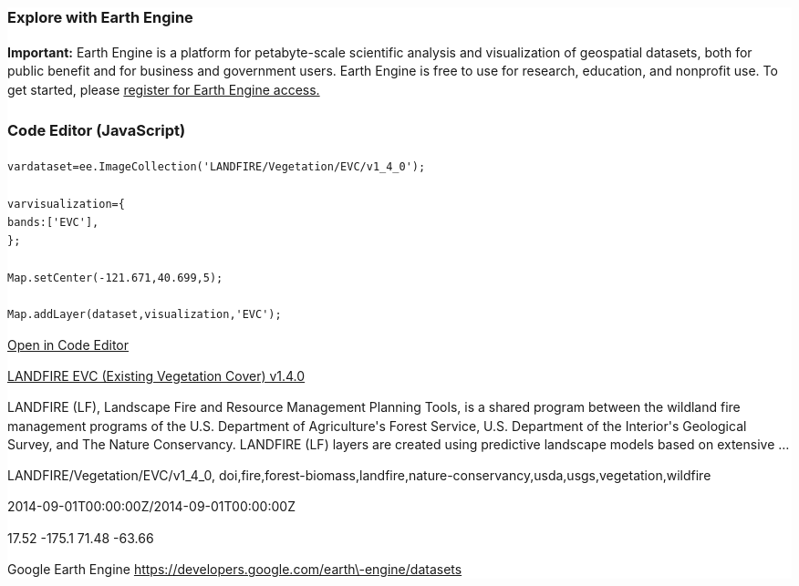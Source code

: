 



### Explore with Earth Engine


**Important:** 
 Earth Engine is a platform for petabyte\-scale scientific analysis and visualization of
 geospatial datasets, both for public benefit and for business and government users.
 Earth Engine is free to use for research, education, and nonprofit use. To get started, please
 [register for Earth Engine access.](https://console.cloud.google.com/earth-engine)



### Code Editor (JavaScript)



```
vardataset=ee.ImageCollection('LANDFIRE/Vegetation/EVC/v1_4_0');

varvisualization={
bands:['EVC'],
};

Map.setCenter(-121.671,40.699,5);

Map.addLayer(dataset,visualization,'EVC');
```



[Open in Code Editor](https://code.earthengine.google.com/?scriptPath=Examples:Datasets/LANDFIRE/LANDFIRE_Vegetation_EVC_v1_4_0)


[LANDFIRE EVC (Existing Vegetation Cover) v1\.4\.0](/earth-engine/datasets/catalog/LANDFIRE_Vegetation_EVC_v1_4_0)

LANDFIRE (LF), Landscape Fire and Resource Management Planning Tools, is a shared program between the wildland fire management programs of the U.S. Department of Agriculture's Forest Service, U.S. Department of the Interior's Geological Survey, and The Nature Conservancy. LANDFIRE (LF) layers are created using predictive landscape models based on extensive …

 LANDFIRE/Vegetation/EVC/v1\_4\_0,
 doi,fire,forest\-biomass,landfire,nature\-conservancy,usda,usgs,vegetation,wildfire

2014\-09\-01T00:00:00Z/2014\-09\-01T00:00:00Z



 17\.52 \-175\.1 71\.48 \-63\.66
 



Google Earth Engine
https://developers.google.com/earth\-engine/datasets








